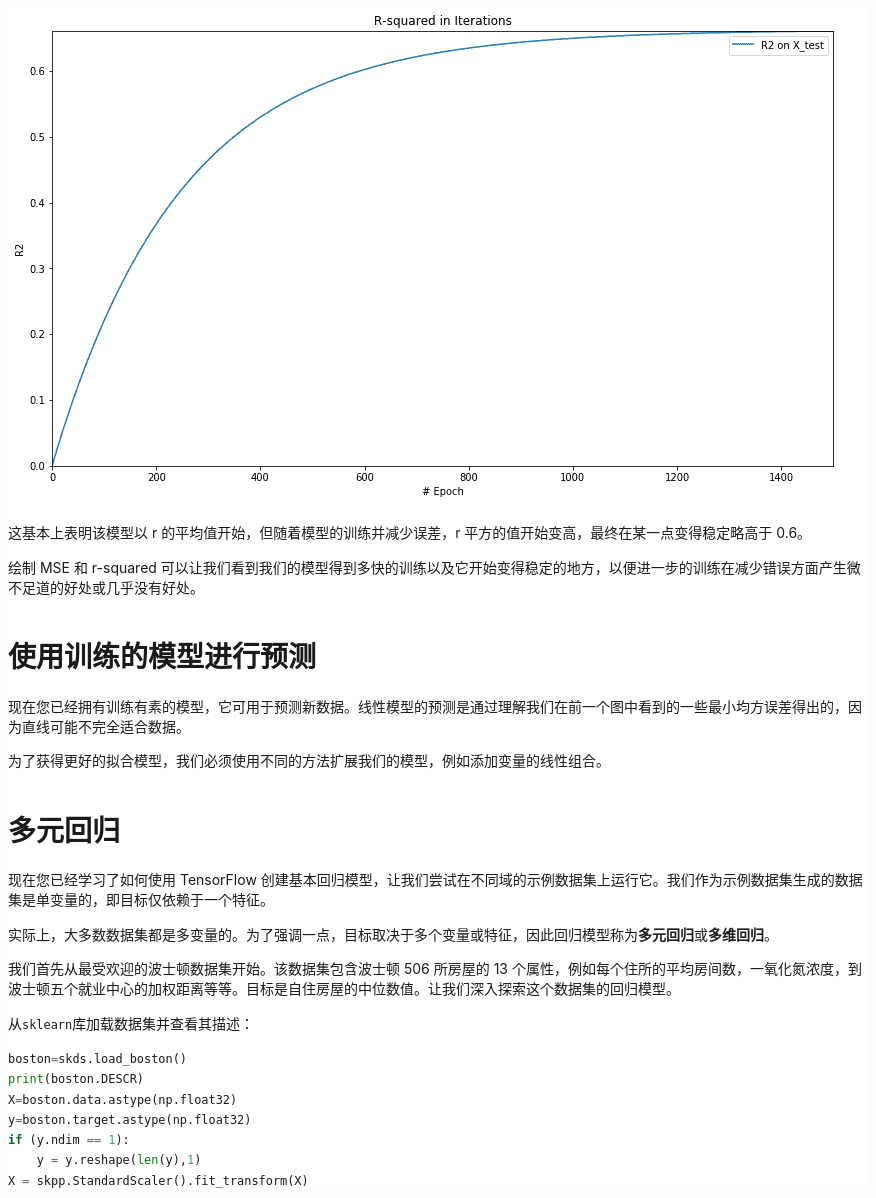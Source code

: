 ![](img/b8c11857-8723-4d5c-9e56-a064607aabe8.png)

这基本上表明该模型以 r 的平均值开始，但随着模型的训练并减少误差，r 平方的值开始变高，最终在某一点变得稳定略高于 0.6。

绘制 MSE 和 r-squared 可以让我们看到我们的模型得到多快的训练以及它开始变得稳定的地方，以便进一步的训练在减少错误方面产生微不足道的好处或几乎没有好处。

# 使用训练的模型进行预测

现在您已经拥有训练有素的模型，它可用于预测新数据。线性模型的预测是通过理解我们在前一个图中看到的一些最小均方误差得出的，因为直线可能不完全适合数据。

为了获得更好的拟合模型，我们必须使用不同的方法扩展我们的模型，例如添加变量的线性组合。

# 多元回归

现在您已经学习了如何使用 TensorFlow 创建基本回归模型，让我们尝试在不同域的示例数据集上运行它。我们作为示例数据集生成的数据集是单变量的，即目标仅依赖于一个特征。

实际上，大多数数据集都是多变量的。为了强调一点，目标取决于多个变量或特征，因此回归模型称为**多元回归**或**多维回归**。

我们首先从最受欢迎的波士顿数据集开始。该数据集包含波士顿 506 所房屋的 13 个属性，例如每个住所的平均房间数，一氧化氮浓度，到波士顿五个就业中心的加权距离等等。目标是自住房屋的中位数值。让我们深入探索这个数据集的回归模型。

从`sklearn`库加载数据集并查看其描述：

```py
boston=skds.load_boston()
print(boston.DESCR)
X=boston.data.astype(np.float32)
y=boston.target.astype(np.float32)
if (y.ndim == 1):
    y = y.reshape(len(y),1)
X = skpp.StandardScaler().fit_transform(X)
```

